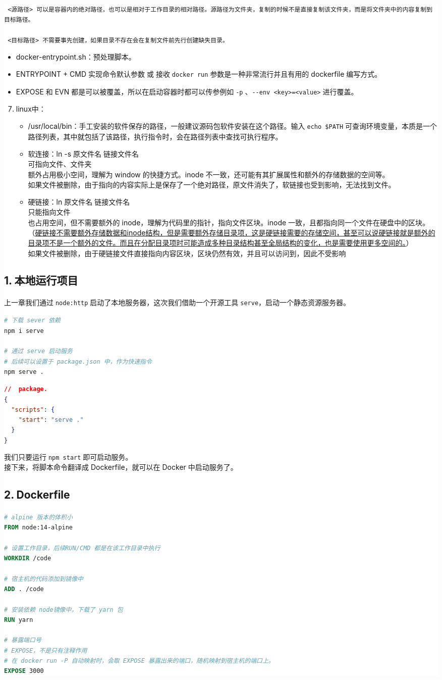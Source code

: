 
     <源路径> 可以是容器内的绝对路径，也可以是相对于工作目录的相对路径。源路径为文件夹，复制的时候不是直接复制该文件夹，而是将文件夹中的内容复制到目标路径。    

     <目标路径> 不需要事先创建，如果目录不存在会在复制文件前先行创建缺失目录。     

   - docker-entrypoint.sh：预处理脚本。
   - ENTRYPOINT + CMD 实现命令默认参数 或 接收 `docker run` 参数是一种非常流行并且有用的 dockerfile 编写方式。

   - EXPOSE 和 EVN 都是可以被覆盖，所以在启动容器时都可以传参例如 `-p` 、`--env <key>=<value>` 进行覆盖。 
  

7. linux中：
   - /usr/local/bin：手工安装的软件保存的路径，一般建议源码包软件安装在这个路径。输入 `echo $PATH` 可查询环境变量，本质是一个路径列表，其中就包括了该路径，执行指令时，会在路径列表中查找可执行程序。

  
   - 软连接：ln -s 原文件名 链接文件名   
   可指向文件、文件夹          
   额外占用极小空间，理解为 window 的快捷方式。inode 不一致，还可能有其扩展属性和额外的存储数据的空间等。                
   如果文件被删除，由于指向的内容实际上是保存了一个绝对路径，原文件消失了，软链接也受到影响，无法找到文件。

   - 硬链接：ln 原文件名 链接文件名     
   只能指向文件      
   也占用空间，但不需要额外的 inode，理解为代码里的指针，指向文件区块。inode 一致，且都指向同一个文件在硬盘中的区块。（[硬链接不需要额外存储数据和inode结构，但是需要额外存储目录项，这是硬链接需要的存储空间，甚至可以说硬链接就是额外的目录项不是一个额外的文件。而且在分配目录项时可能造成多种目录结构甚至全局结构的变化，也是需要使用更多空间的。](https://www.zhihu.com/question/66578656)）        
   如果文件被删除，由于硬链接文件直接指向内容区块，区块仍然有效，并且可以访问到，因此不受影响

## 1. 本地运行项目
上一章我们通过 `node:http` 启动了本地服务器，这次我们借助一个开源工具 `serve`，启动一个静态资源服务器。
```bash
# 下载 sever 依赖
npm i serve

# 通过 serve 启动服务
# 后续可以设置于 package.json 中，作为快速指令
npm serve .
```

```json
//  package.
{
  "scripts": {
    "start": "serve ."
  }
}
```
我们只要运行 `npm start` 即可启动服务。    
接下来，将脚本命令翻译成 Dockerfile，就可以在 Docker 中启动服务了。

## 2. Dockerfile
```dockerfile
# alpine 版本的体积小
FROM node:14-alpine

# 设置工作目录，后续RUN/CMD 都是在该工作目录中执行
WORKDIR /code

# 宿主机的代码添加到镜像中
ADD . /code

# 安装依赖 node镜像中，下载了 yarn 包
RUN yarn

# 暴露端口号
# EXPOSE，不是只有注释作用
# 在 docker run -P 自动映射时，会取 EXPOSE 暴露出来的端口，随机映射到宿主机的端口上。
EXPOSE 3000
```